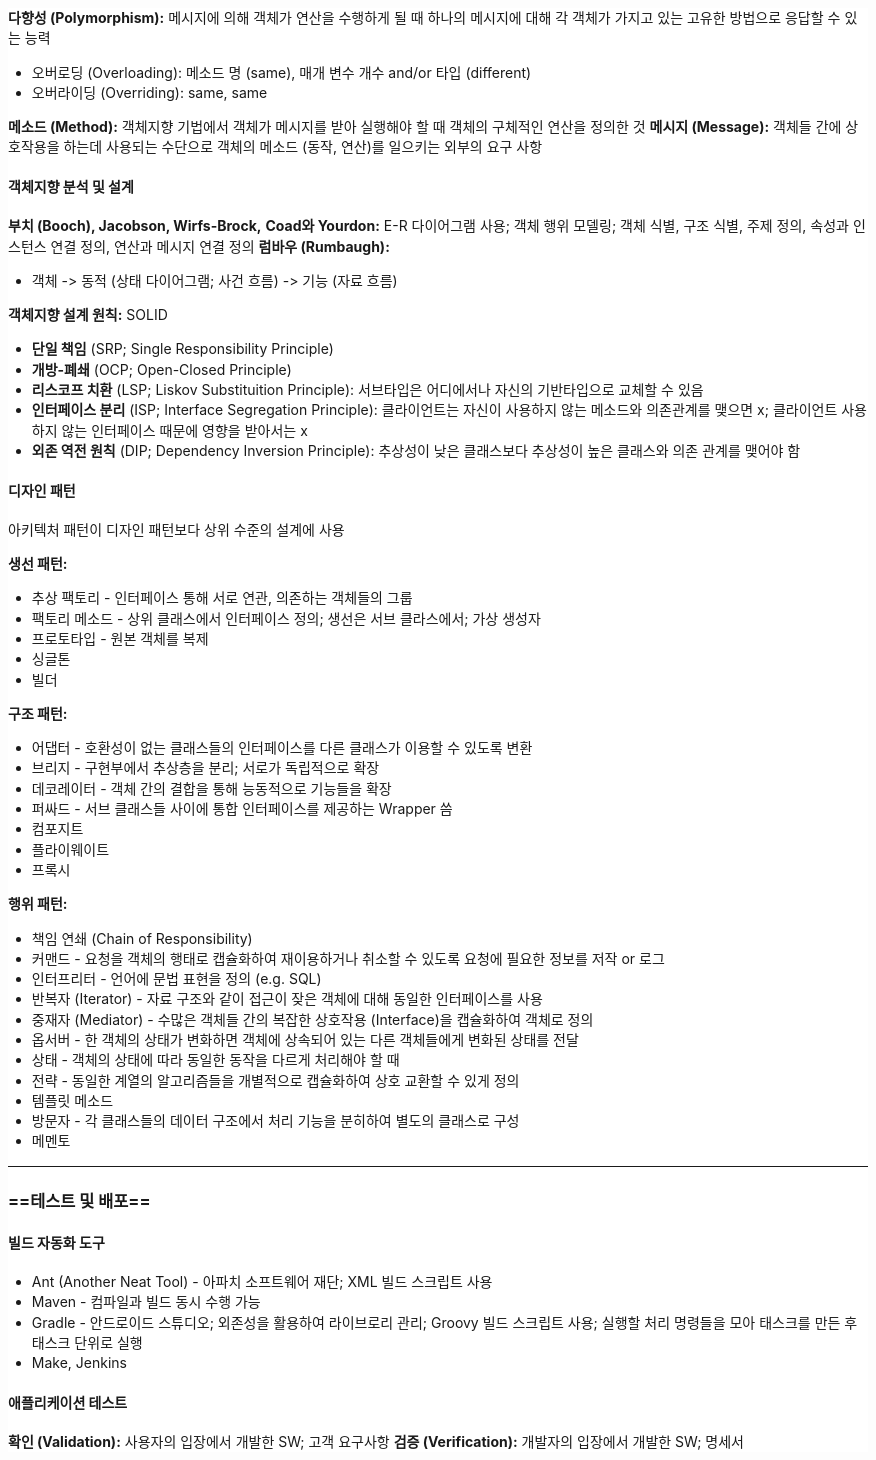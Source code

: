 **다향성 (Polymorphism):** 메시지에 의해 객체가 연산을 수행하게 될 때 하나의 메시지에 대해 각 객체가 가지고 있는 고유한 방법으로 응답할 수 있는 능력
- 오버로딩 (Overloading): 메소드 명 (same), 매개 변수 개수 and/or 타입 (different)
- 오버라이딩 (Overriding): same, same

**메소드 (Method):** 객체지향 기법에서 객체가 메시지를 받아 실행해야 할 때 객체의 구체적인 연산을 정의한 것
**메시지 (Message):** 객체들 간에 상호작용을 하는데 사용되는 수단으로 객체의 메소드 (동작, 연산)를 일으키는 외부의 요구 사항
#### 객체지향 분석 및 설계
**부치 (Booch), Jacobson, Wirfs-Brock,**
**Coad와 Yourdon:** E-R 다이어그램 사용; 객체 행위 모델링; 객체 식별, 구조 식별, 주제 정의, 속성과 인스턴스 연결 정의, 연산과 메시지 연결 정의
**럼바우 (Rumbaugh):**
- 객체 -> 동적 (상태 다이어그램; 사건 흐름) -> 기능 (자료 흐름)

**객체지향 설계 원칙:** SOLID
- **단일 책임** (SRP; Single Responsibility Principle)
- **개방-폐쇄** (OCP; Open-Closed Principle)
- **리스코프 치환** (LSP; Liskov Substituition Principle): 서브타입은 어디에서나 자신의 기반타입으로 교체할 수 있음
- **인터페이스 분리** (ISP; Interface Segregation Principle): 클라이언트는 자신이 사용하지 않는 메소드와 의존관계를 맺으면 x; 클라이언트 사용하지 않는 인터페이스 때문에 영향을 받아서는 x
- **외존 역전 원칙** (DIP; Dependency Inversion Principle): 추상성이 낮은 클래스보다 추상성이 높은 클래스와 의존 관계를 맺어야 함
#### 디자인 패턴
아키텍처 패턴이 디자인 패턴보다 상위 수준의 설계에 사용

**생선 패턴:**
- 추상 팩토리 - 인터페이스 통해 서로 연관, 의존하는 객체들의 그룹
- 팩토리 메소드 - 상위 클래스에서 인터페이스 정의; 생선은 서브 클라스에서; 가상 생성자
- 프로토타입 - 원본 객체를 복제
- 싱글톤
- 빌더

**구조 패턴:**
- 어댑터 - 호환성이 없는 클래스들의 인터페이스를 다른 클래스가 이용할 수 있도록 변환
- 브리지 - 구현부에서 추상층을 분리; 서로가 독립적으로 확장
- 데코레이터 - 객체 간의 결합을 통해 능동적으로 기능들을 확장
- 퍼싸드 - 서브 클래스들 사이에 통합 인터페이스를 제공하는 Wrapper 씀
- 컴포지트
- 플라이웨이트
- 프록시

**행위 패턴:**
- 책임 연쇄 (Chain of Responsibility)
- 커맨드 - 요청을 객체의 행태로 캡슐화하여 재이용하거나 취소할 수 있도록 요청에 필요한 정보를 저작 or 로그
- 인터프리터 - 언어에 문법 표현을 정의 (e.g. SQL)
- 반복자 (Iterator) - 자료 구조와 같이 접근이 잦은 객체에 대해 동일한 인터페이스를 사용
- 중재자 (Mediator) - 수많은 객체들 간의 복잡한 상호작용 (Interface)을 캡슐화하여 객체로 정의
- 옵서버 - 한 객체의 상태가 변화하면 객체에 상속되어 있는 다른 객체들에게 변화된 상태를 전달
- 상태 - 객체의 상태에 따라 동일한 동작을 다르게 처리해야 할 때
- 전략 - 동일한 계열의 알고리즘들을 개별적으로 캡슐화하여 상호 교환할 수 있게 정의
- 템플릿 메소드
- 방문자 - 각 클래스들의 데이터 구조에서 처리 기능을 분히하여 별도의 클래스로 구성
- 메멘토

---
### ==**테스트 및 배포**==
#### 빌드 자동화 도구
- Ant (Another Neat Tool) - 아파치 소프트웨어 재단; XML 빌드 스크립트 사용  
- Maven - 컴파일과 빌드 동시 수행 가능
- Gradle - 안드로이드 스튜디오; 외존성을 활용하여 라이브로리 관리; Groovy 빌드 스크립트 사용; 실행할 처리 명령들을 모아 태스크를 만든 후 태스크 단위로 실행
- Make, Jenkins
#### 애플리케이션 테스트
**확인 (Validation):** 사용자의 입장에서 개발한 SW; 고객 요구사항
**검증 (Verification):** 개발자의 입장에서 개발한 SW; 명세서
